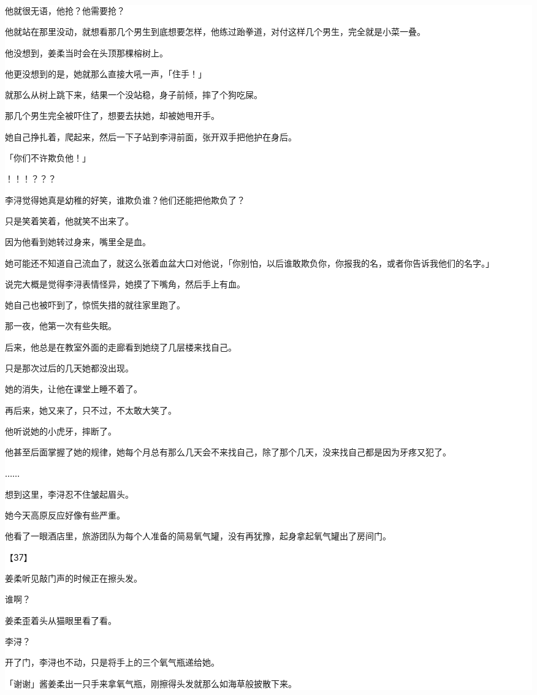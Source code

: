 他就很无语，他抢？他需要抢？

他就站在那里没动，就想看那几个男生到底想要怎样，他练过跆拳道，对付这样几个男生，完全就是小菜一叠。

他没想到，姜柔当时会在头顶那棵榕树上。

他更没想到的是，她就那么直接大吼一声，「住手！」

就那么从树上跳下来，结果一个没站稳，身子前倾，摔了个狗吃屎。

那几个男生完全被吓住了，想要去扶她，却被她甩开手。

她自己挣扎着，爬起来，然后一下子站到李浔前面，张开双手把他护在身后。

「你们不许欺负他！」

！！！？？？

李浔觉得她真是幼稚的好笑，谁欺负谁？他们还能把他欺负了？

只是笑着笑着，他就笑不出来了。

因为他看到她转过身来，嘴里全是血。

她可能还不知道自己流血了，就这么张着血盆大口对他说，「你别怕，以后谁敢欺负你，你报我的名，或者你告诉我他们的名字。」

说完大概是觉得李浔表情怪异，她摸了下嘴角，然后手上有血。

她自己也被吓到了，惊慌失措的就往家里跑了。

那一夜，他第一次有些失眠。

后来，他总是在教室外面的走廊看到她绕了几层楼来找自己。

只是那次过后的几天她都没出现。

她的消失，让他在课堂上睡不着了。

再后来，她又来了，只不过，不太敢大笑了。

他听说她的小虎牙，摔断了。

他甚至后面掌握了她的规律，她每个月总有那么几天会不来找自己，除了那个几天，没来找自己都是因为牙疼又犯了。

……

想到这里，李浔忍不住皱起眉头。

她今天高原反应好像有些严重。

他看了一眼酒店里，旅游团队为每个人准备的简易氧气罐，没有再犹豫，起身拿起氧气罐出了房间门。

【37】

姜柔听见敲门声的时候正在擦头发。

谁啊？

姜柔歪着头从猫眼里看了看。

李浔？

开了门，李浔也不动，只是将手上的三个氧气瓶递给她。

「谢谢」酱姜柔出一只手来拿氧气瓶，刚擦得头发就那么如海草般披散下来。
